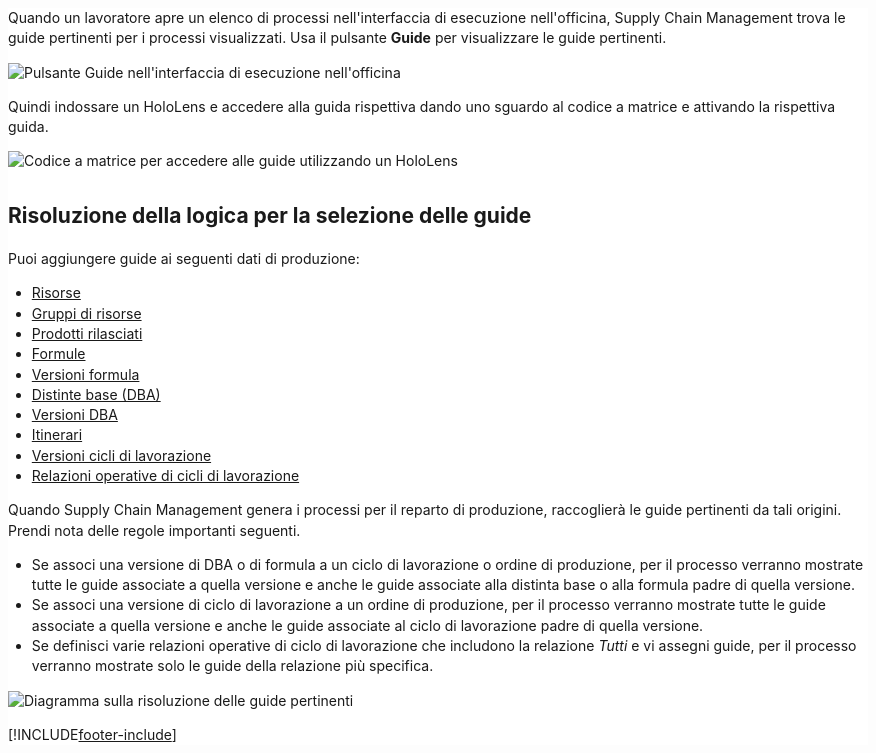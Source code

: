 Quando un lavoratore apre un elenco di processi nell'interfaccia di esecuzione nell'officina, Supply Chain Management trova le guide pertinenti per i processi visualizzati. Usa il pulsante **Guide** per visualizzare le guide pertinenti.

![Pulsante Guide nell'interfaccia di esecuzione nell'officina](media/instruction-guides-Shopfloor1.png "Pulsante Guide nell'interfaccia di esecuzione nell'officina")

Quindi indossare un HoloLens e accedere alla guida rispettiva dando uno sguardo al codice a matrice e attivando la rispettiva guida.

![Codice a matrice per accedere alle guide utilizzando un HoloLens](media/instruction-guides-Shopfloor2.png "Codice a matrice per accedere alle guide utilizzando un HoloLens")

## <a name="resolving-the-logic-for-selecting-guides"></a><a name="logic"></a>Risoluzione della logica per la selezione delle guide

Puoi aggiungere guide ai seguenti dati di produzione:

- [Risorse](#resources)
- [Gruppi di risorse](#resource-groups)
- [Prodotti rilasciati](#released-products)
- [Formule](#formulas)
- [Versioni formula](#formula-versions)
- [Distinte base (DBA)](#bom)
- [Versioni DBA](#bom-versions)
- [Itinerari](#routes)
- [Versioni cicli di lavorazione](#route-versions)
- [Relazioni operative di cicli di lavorazione](#route-operation-relations)

Quando Supply Chain Management genera i processi per il reparto di produzione, raccoglierà le guide pertinenti da tali origini. Prendi nota delle regole importanti seguenti.

- Se associ una versione di DBA o di formula a un ciclo di lavorazione o ordine di produzione, per il processo verranno mostrate tutte le guide associate a quella versione e anche le guide associate alla distinta base o alla formula padre di quella versione.
- Se associ una versione di ciclo di lavorazione a un ordine di produzione, per il processo verranno mostrate tutte le guide associate a quella versione e anche le guide associate al ciclo di lavorazione padre di quella versione.
- Se definisci varie relazioni operative di ciclo di lavorazione che includono la relazione *Tutti* e vi assegni guide, per il processo verranno mostrate solo le guide della relazione più specifica.  

![Diagramma sulla risoluzione delle guide pertinenti](media/instruction-guides-Resolve.png "Diagramma sulla risoluzione delle guide pertinenti")


[!INCLUDE[footer-include](../../includes/footer-banner.md)]